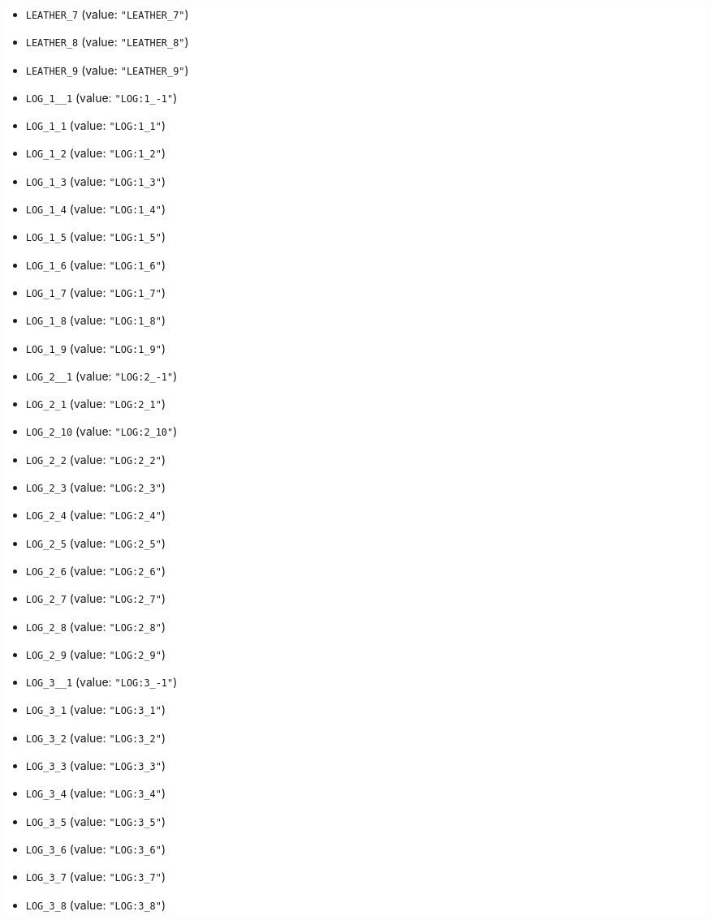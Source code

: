 * `LEATHER_7` (value: `"LEATHER_7"`)

* `LEATHER_8` (value: `"LEATHER_8"`)

* `LEATHER_9` (value: `"LEATHER_9"`)

* `LOG_1__1` (value: `"LOG:1_-1"`)

* `LOG_1_1` (value: `"LOG:1_1"`)

* `LOG_1_2` (value: `"LOG:1_2"`)

* `LOG_1_3` (value: `"LOG:1_3"`)

* `LOG_1_4` (value: `"LOG:1_4"`)

* `LOG_1_5` (value: `"LOG:1_5"`)

* `LOG_1_6` (value: `"LOG:1_6"`)

* `LOG_1_7` (value: `"LOG:1_7"`)

* `LOG_1_8` (value: `"LOG:1_8"`)

* `LOG_1_9` (value: `"LOG:1_9"`)

* `LOG_2__1` (value: `"LOG:2_-1"`)

* `LOG_2_1` (value: `"LOG:2_1"`)

* `LOG_2_10` (value: `"LOG:2_10"`)

* `LOG_2_2` (value: `"LOG:2_2"`)

* `LOG_2_3` (value: `"LOG:2_3"`)

* `LOG_2_4` (value: `"LOG:2_4"`)

* `LOG_2_5` (value: `"LOG:2_5"`)

* `LOG_2_6` (value: `"LOG:2_6"`)

* `LOG_2_7` (value: `"LOG:2_7"`)

* `LOG_2_8` (value: `"LOG:2_8"`)

* `LOG_2_9` (value: `"LOG:2_9"`)

* `LOG_3__1` (value: `"LOG:3_-1"`)

* `LOG_3_1` (value: `"LOG:3_1"`)

* `LOG_3_2` (value: `"LOG:3_2"`)

* `LOG_3_3` (value: `"LOG:3_3"`)

* `LOG_3_4` (value: `"LOG:3_4"`)

* `LOG_3_5` (value: `"LOG:3_5"`)

* `LOG_3_6` (value: `"LOG:3_6"`)

* `LOG_3_7` (value: `"LOG:3_7"`)

* `LOG_3_8` (value: `"LOG:3_8"`)
